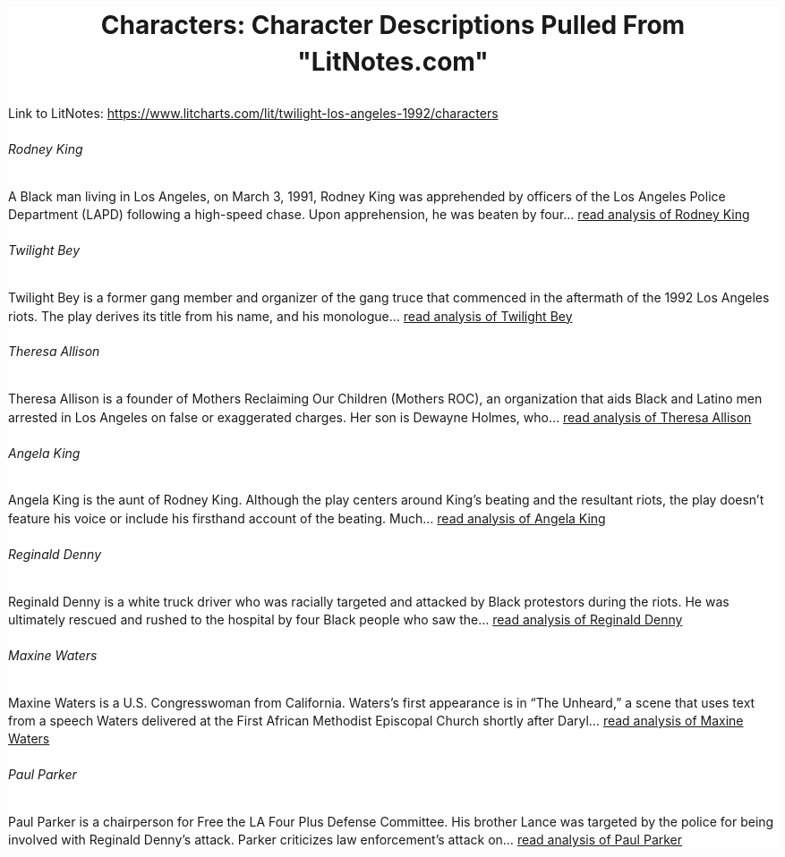 ##### <h1 style="font-size: 40;">  <p style="text-align: center">  <b> Characters: Character Descriptions Pulled From "LitNotes.com" </b></p></h1>

Link to LitNotes: https://www.litcharts.com/lit/twilight-los-angeles-1992/characters


###### Rodney King

A Black man living in Los Angeles, on March 3, 1991, Rodney King was apprehended by officers of the Los Angeles Police Department (LAPD) following a high-speed chase. Upon apprehension, he was beaten by four… [read analysis of Rodney King](https://www.litcharts.com/lit/twilight-los-angeles-1992/characters/rodney-king)


###### Twilight Bey

Twilight Bey is a former gang member and organizer of the gang truce that commenced in the aftermath of the 1992 Los Angeles riots. The play derives its title from his name, and his monologue… [read analysis of Twilight Bey](https://www.litcharts.com/lit/twilight-los-angeles-1992/characters/twilight-bey)

###### Theresa Allison

Theresa Allison is a founder of Mothers Reclaiming Our Children (Mothers ROC), an organization that aids Black and Latino men arrested in Los Angeles on false or exaggerated charges. Her son is Dewayne Holmes, who… [read analysis of Theresa Allison](https://www.litcharts.com/lit/twilight-los-angeles-1992/characters/theresa-allison)

###### Angela King

Angela King is the aunt of Rodney King. Although the play centers around King’s beating and the resultant riots, the play doesn’t feature his voice or include his firsthand account of the beating. Much… [read analysis of Angela King](https://www.litcharts.com/lit/twilight-los-angeles-1992/characters/angela-king)

###### Reginald Denny

Reginald Denny is a white truck driver who was racially targeted and attacked by Black protestors during the riots. He was ultimately rescued and rushed to the hospital by four Black people who saw the… [read analysis of Reginald Denny](https://www.litcharts.com/lit/twilight-los-angeles-1992/characters/reginald-denny)

###### Maxine Waters

Maxine Waters is a U.S. Congresswoman from California. Waters’s first appearance is in “The Unheard,” a scene that uses text from a speech Waters delivered at the First African Methodist Episcopal Church shortly after Daryl… [read analysis of Maxine Waters](https://www.litcharts.com/lit/twilight-los-angeles-1992/characters/maxine-waters)

###### Paul Parker

Paul Parker is a chairperson for Free the LA Four Plus Defense Committee. His brother Lance was targeted by the police for being involved with Reginald Denny’s attack. Parker criticizes law enforcement’s attack on… [read analysis of Paul Parker](https://www.litcharts.com/lit/twilight-los-angeles-1992/characters/paul-parker)
